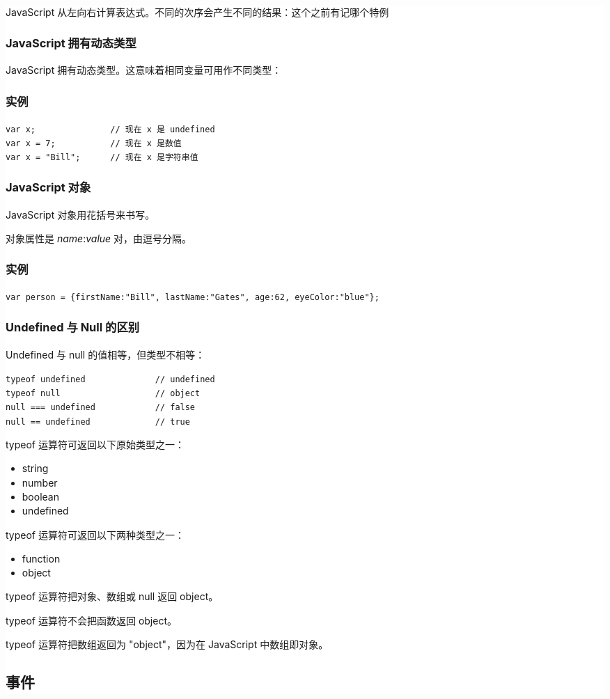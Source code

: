 JavaScript 从左向右计算表达式。不同的次序会产生不同的结果：这个之前有记哪个特例

### JavaScript 拥有动态类型

JavaScript 拥有动态类型。这意味着相同变量可用作不同类型：

### 实例

```
var x;               // 现在 x 是 undefined
var x = 7;           // 现在 x 是数值
var x = "Bill";      // 现在 x 是字符串值
```

### JavaScript 对象

JavaScript 对象用花括号来书写。

对象属性是 *name*:*value* 对，由逗号分隔。

### 实例

```
var person = {firstName:"Bill", lastName:"Gates", age:62, eyeColor:"blue"};
```

### Undefined 与 Null 的区别

Undefined 与 null 的值相等，但类型不相等：

```
typeof undefined              // undefined
typeof null                   // object
null === undefined            // false
null == undefined             // true
```

typeof 运算符可返回以下原始类型之一：

- string
- number
- boolean
- undefined

typeof 运算符可返回以下两种类型之一：

- function
- object

typeof 运算符把对象、数组或 null 返回 object。

typeof 运算符不会把函数返回 object。

typeof 运算符把数组返回为 "object"，因为在 JavaScript 中数组即对象。

##  事件
